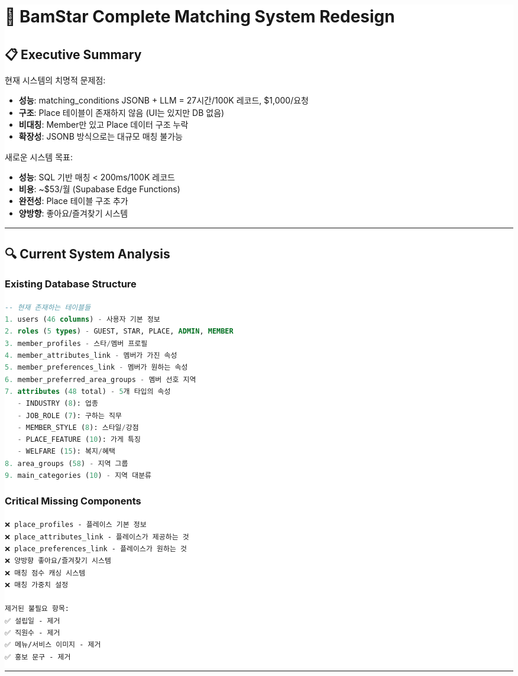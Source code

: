 # 🌟 BamStar Complete Matching System Redesign

## 📋 Executive Summary

현재 시스템의 치명적 문제점:
- **성능**: matching_conditions JSONB + LLM = 27시간/100K 레코드, $1,000/요청
- **구조**: Place 테이블이 존재하지 않음 (UI는 있지만 DB 없음)
- **비대칭**: Member만 있고 Place 데이터 구조 누락
- **확장성**: JSONB 방식으로는 대규모 매칭 불가능

새로운 시스템 목표:
- **성능**: SQL 기반 매칭 < 200ms/100K 레코드
- **비용**: ~$53/월 (Supabase Edge Functions)
- **완전성**: Place 테이블 구조 추가
- **양방향**: 좋아요/즐겨찾기 시스템

---

## 🔍 Current System Analysis

### Existing Database Structure

```sql
-- 현재 존재하는 테이블들
1. users (46 columns) - 사용자 기본 정보
2. roles (5 types) - GUEST, STAR, PLACE, ADMIN, MEMBER
3. member_profiles - 스타/멤버 프로필
4. member_attributes_link - 멤버가 가진 속성
5. member_preferences_link - 멤버가 원하는 속성
6. member_preferred_area_groups - 멤버 선호 지역
7. attributes (48 total) - 5개 타입의 속성
   - INDUSTRY (8): 업종
   - JOB_ROLE (7): 구하는 직무
   - MEMBER_STYLE (8): 스타일/강점
   - PLACE_FEATURE (10): 가게 특징
   - WELFARE (15): 복지/혜택
8. area_groups (58) - 지역 그룹
9. main_categories (10) - 지역 대분류
```

### Critical Missing Components

```
❌ place_profiles - 플레이스 기본 정보
❌ place_attributes_link - 플레이스가 제공하는 것
❌ place_preferences_link - 플레이스가 원하는 것
❌ 양방향 좋아요/즐겨찾기 시스템
❌ 매칭 점수 캐싱 시스템
❌ 매칭 가중치 설정

제거된 불필요 항목:
✅ 설립일 - 제거
✅ 직원수 - 제거
✅ 메뉴/서비스 이미지 - 제거
✅ 홍보 문구 - 제거
```

---